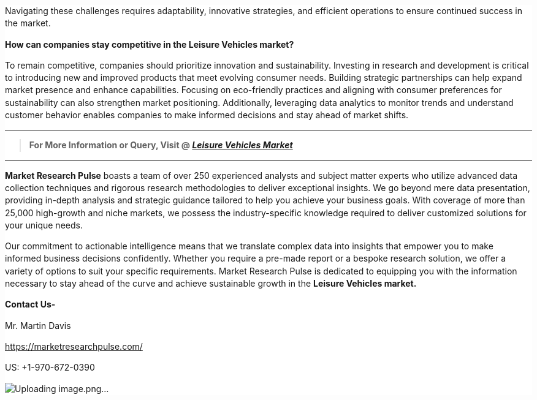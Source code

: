Navigating these challenges requires adaptability, innovative strategies, and efficient operations to ensure continued success in the market.</p><p><strong>How can companies stay competitive in the Leisure Vehicles market?</strong></p><p>To remain competitive, companies should prioritize innovation and sustainability. Investing in research and development is critical to introducing new and improved products that meet evolving consumer needs. Building strategic partnerships can help expand market presence and enhance capabilities. Focusing on eco-friendly practices and aligning with consumer preferences for sustainability can also strengthen market positioning. Additionally, leveraging data analytics to monitor trends and understand customer behavior enables companies to make informed decisions and stay ahead of market shifts.</p><hr /><blockquote><p><strong>For More Information or Query, Visit @&nbsp;<em><a href="https://marketresearchpulse.com/report/148016/leisure-vehicles-market?utm_source=Linkedin&utm_medium=021">Leisure Vehicles Market</a></em></strong></p></blockquote><hr /><p><strong>Market Research Pulse</strong> boasts a team of over 250 experienced analysts and subject matter experts who utilize advanced data collection techniques and rigorous research methodologies to deliver exceptional insights. We go beyond mere data presentation, providing in-depth analysis and strategic guidance tailored to help you achieve your business goals. With coverage of more than 25,000 high-growth and niche markets, we possess the industry-specific knowledge required to deliver customized solutions for your unique needs.</p><p>Our commitment to actionable intelligence means that we translate complex data into insights that empower you to make informed business decisions confidently. Whether you require a pre-made report or a bespoke research solution, we offer a variety of options to suit your specific requirements. Market Research Pulse is dedicated to equipping you with the information necessary to stay ahead of the curve and achieve sustainable growth in the <strong>Leisure Vehicles market.</strong></p><p><strong>Contact Us-</strong></p><p>Mr. Martin Davis</p><p>https://marketresearchpulse.com/</p><p>US: +1-970-672-0390</p>
![Uploading image.png…]()
